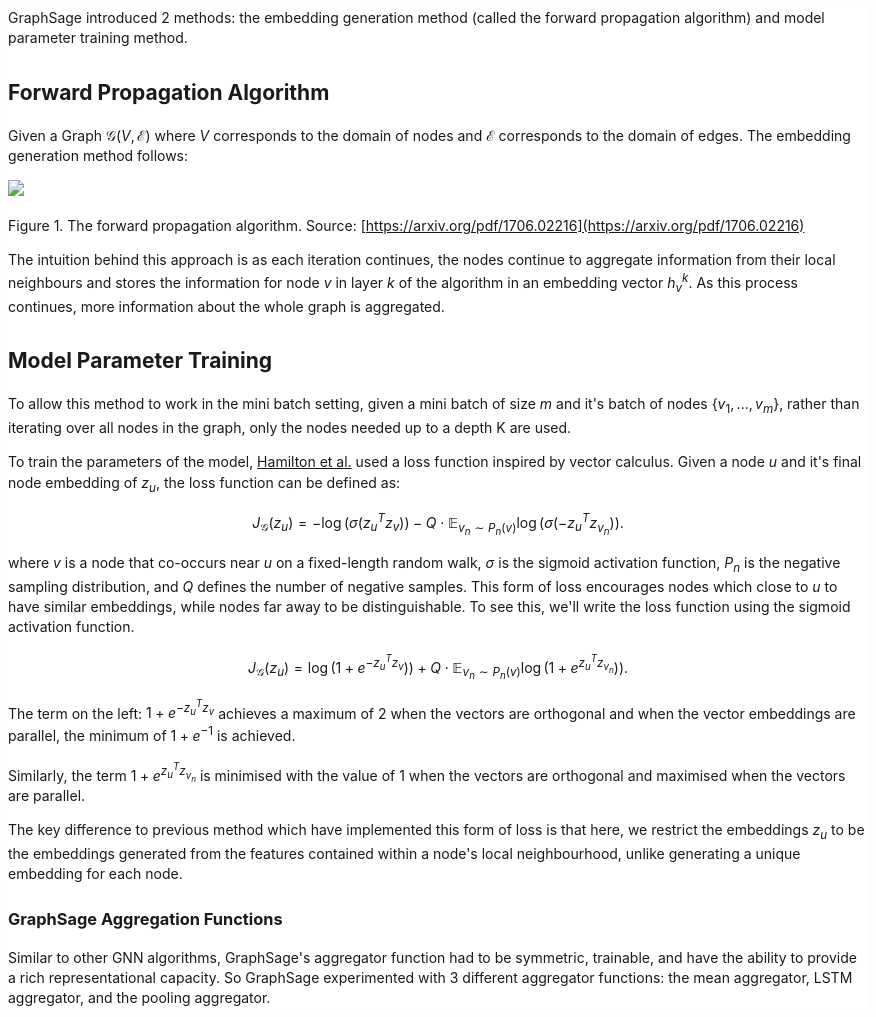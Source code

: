 GraphSage introduced 2 methods: the embedding generation method (called the forward propagation algorithm) and model parameter training method.

## Forward Propagation Algorithm

Given a Graph $\mathcal{G}(V, \mathcal{E})$ where $V$ corresponds to the domain of nodes and $\mathcal{E}$ corresponds to the domain of edges. The embedding generation method follows:

![](https://mathstoml.ghost.io/content/images/2024/09/image-5.png)

Figure 1. The forward propagation algorithm. Source: [https://arxiv.org/pdf/1706.02216](https://arxiv.org/pdf/1706.02216)

The intuition behind this approach is as each iteration continues, the nodes continue to aggregate information from their local neighbours and stores the information for node $v$ in layer $k$ of the algorithm in an embedding vector $h_{v}^{k}$. As this process continues, more information about the whole graph is aggregated.

## Model Parameter Training

To allow this method to work in the mini batch setting, given a mini batch of size $m$ and it's batch of nodes $\{ v_{1}, ..., v_{m} \}$, rather than iterating over all nodes in the graph, only the nodes needed up to a depth K are used.

To train the parameters of the model, [Hamilton et al.](https://arxiv.org/pdf/1706.02216) used a loss function inspired by vector calculus. Given a node $u$ and it's final node embedding of $z_{u}$, the loss function can be defined as:

$$J_{\mathcal{G}}(z_{u}) = -\log(\sigma(z_{u}^{T} z_{v})) - Q\cdot \mathbb{E}_{v _{n} \sim P_{n}(v)} \log (\sigma(-z_{u}^{T} z_{v_{n}})).$$

where $v$ is a node that co-occurs near $u$ on a fixed-length random walk, $\sigma$ is the sigmoid activation function, $P_{n}$ is the negative sampling distribution, and $Q$ defines the number of negative samples. This form of loss encourages nodes which close to $u$ to have similar embeddings, while nodes far away to be distinguishable. To see this, we'll write the loss function using the sigmoid activation function.

$$J_{\mathcal{G}}(z_{u}) = \log(1 + e^{-z_{u}^{T} z_{v}})) + Q\cdot \mathbb{E}_{v _{n} \sim P_{n}(v)} \log (1 + e^{z_{u}^{T} z_{v_{n}}})).$$

The term on the left: $1 + e^{-z_{u}^{T} z_{v}}$ achieves a maximum of 2 when the vectors are orthogonal and when the vector embeddings are parallel, the minimum of $1 + e^{-1}$ is achieved.

Similarly, the term $1 + e^{z_{u}^{T} z_{v_{n}}}$ is minimised with the value of 1 when the vectors are orthogonal and maximised when the vectors are parallel.

The key difference to previous method which have implemented this form of loss is that here, we restrict the embeddings $z_{u}$ to be the embeddings generated from the features contained within a node's local neighbourhood, unlike generating a unique embedding for each node.

### GraphSage Aggregation Functions

Similar to other GNN algorithms, GraphSage's aggregator function had to be symmetric, trainable, and have the ability to provide a rich representational capacity. So GraphSage experimented with 3 different aggregator functions: the mean aggregator, LSTM aggregator, and the pooling aggregator.
